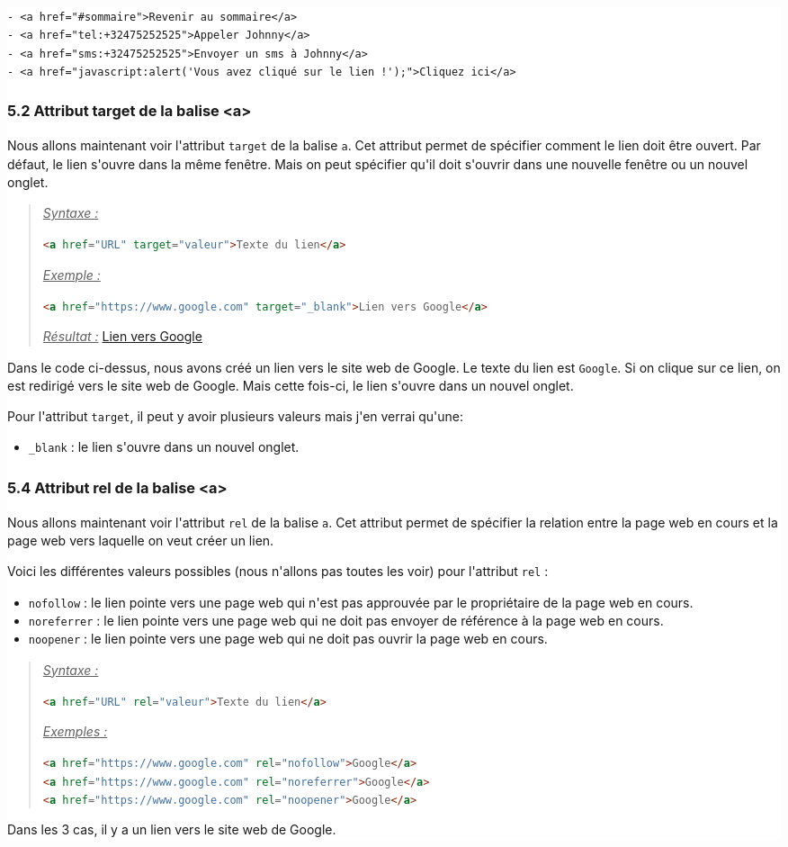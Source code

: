     - <a href="#sommaire">Revenir au sommaire</a>
    - <a href="tel:+32475252525">Appeler Johnny</a>
    - <a href="sms:+32475252525">Envoyer un sms à Johnny</a>
    - <a href="javascript:alert('Vous avez cliqué sur le lien !');">Cliquez ici</a>

### 5.2 Attribut target de la balise \<a\>

Nous allons maintenant voir l'attribut `target` de la balise `a`. Cet attribut permet de spécifier comment le lien doit être ouvert. Par défaut, le lien s'ouvre dans la même fenêtre. Mais on peut spécifier qu'il doit s'ouvrir dans une nouvelle fenêtre ou un nouvel onglet.

> *<u>Syntaxe :</u>*
> ```html
> <a href="URL" target="valeur">Texte du lien</a>
> ```
> *<u>Exemple :</u>*
> ```html
> <a href="https://www.google.com" target="_blank">Lien vers Google</a>
> ```
> *<u>Résultat :</u>*
> <a href="https://www.google.com" target="_blank">Lien vers Google</a>

Dans le code ci-dessus, nous avons créé un lien vers le site web de Google. Le texte du lien est `Google`. Si on clique sur ce lien, on est redirigé vers le site web de Google. Mais cette fois-ci, le lien s'ouvre dans un nouvel onglet.

Pour l'attribut `target`, il peut y avoir plusieurs valeurs mais j'en verrai qu'une:
- `_blank` : le lien s'ouvre dans un nouvel onglet.



### 5.4 Attribut rel de la balise \<a\>

Nous allons maintenant voir l'attribut `rel` de la balise `a`. Cet attribut permet de spécifier la relation entre la page web en cours et la page web vers laquelle on veut créer un lien.

Voici les différentes valeurs possibles (nous n'allons pas toutes les voir) pour l'attribut `rel` :
- `nofollow` : le lien pointe vers une page web qui n'est pas approuvée par le propriétaire de la page web en cours.
- `noreferrer` : le lien pointe vers une page web qui ne doit pas envoyer de référence à la page web en cours.
- `noopener` : le lien pointe vers une page web qui ne doit pas ouvrir la page web en cours.

> *<u>Syntaxe :</u>*
> ```html
> <a href="URL" rel="valeur">Texte du lien</a>
> ```
> *<u>Exemples :</u>*
> ```html
> <a href="https://www.google.com" rel="nofollow">Google</a>
> <a href="https://www.google.com" rel="noreferrer">Google</a>
> <a href="https://www.google.com" rel="noopener">Google</a>
> ```

Dans les 3 cas, il y a un lien vers le site web de Google. 
